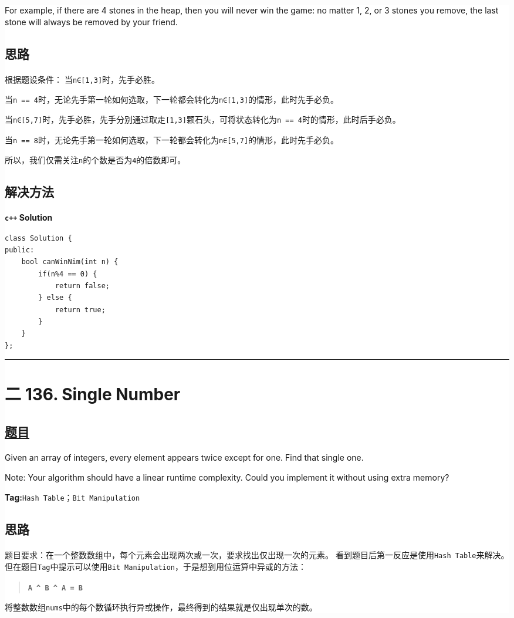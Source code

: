 For example, if there are 4 stones in the heap, then you will never win the game: no matter 1, 2, or 3 stones you remove, the last stone will always be removed by your friend.


## 思路
根据题设条件： 当`n∈[1,3]`时，先手必胜。

当`n == 4`时，无论先手第一轮如何选取，下一轮都会转化为`n∈[1,3]`的情形，此时先手必负。

当`n∈[5,7]`时，先手必胜，先手分别通过取走`[1,3]`颗石头，可将状态转化为`n == 4`时的情形，此时后手必负。

当`n == 8`时，无论先手第一轮如何选取，下一轮都会转化为`n∈[5,7]`的情形，此时先手必负。

所以，我们仅需关注`n`的个数是否为`4`的倍数即可。

## 解决方法

**`c++` Solution**

    class Solution {
    public:
        bool canWinNim(int n) {
            if(n%4 == 0) {
                return false;
            } else {
                return true;
            }
        }
    };

----------


# 二 <span id="two">136. Single Number</span>

## [题目](https://leetcode.com/problems/single-number/)

Given an array of integers, every element appears twice except for one. Find that single one.

Note:
Your algorithm should have a linear runtime complexity. Could you implement it without using extra memory?

**Tag:**`Hash Table`；`Bit Manipulation`

## 思路

题目要求：在一个整数数组中，每个元素会出现两次或一次，要求找出仅出现一次的元素。
看到题目后第一反应是使用`Hash Table`来解决。但在题目`Tag`中提示可以使用`Bit Manipulation`，于是想到用位运算中异或的方法：

> **`A ^ B ^ A = B`**

将整数数组`nums`中的每个数循环执行异或操作，最终得到的结果就是仅出现单次的数。

